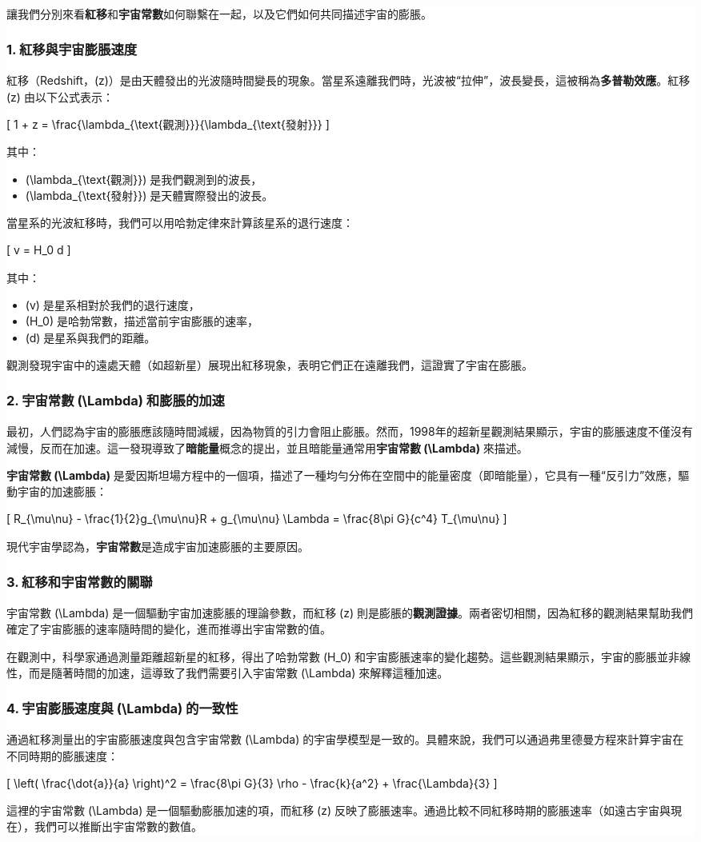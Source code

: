 讓我們分別來看**紅移**和**宇宙常數**如何聯繫在一起，以及它們如何共同描述宇宙的膨脹。

### 1. **紅移與宇宙膨脹速度**
紅移（Redshift，\(z\)）是由天體發出的光波隨時間變長的現象。當星系遠離我們時，光波被“拉伸”，波長變長，這被稱為**多普勒效應**。紅移 \(z\) 由以下公式表示：

\[
1 + z = \frac{\lambda_{\text{觀測}}}{\lambda_{\text{發射}}}
\]

其中：
- \(\lambda_{\text{觀測}}\) 是我們觀測到的波長，
- \(\lambda_{\text{發射}}\) 是天體實際發出的波長。

當星系的光波紅移時，我們可以用哈勃定律來計算該星系的退行速度：

\[
v = H_0 d
\]

其中：
- \(v\) 是星系相對於我們的退行速度，
- \(H_0\) 是哈勃常數，描述當前宇宙膨脹的速率，
- \(d\) 是星系與我們的距離。

觀測發現宇宙中的遠處天體（如超新星）展現出紅移現象，表明它們正在遠離我們，這證實了宇宙在膨脹。

### 2. **宇宙常數 \(\Lambda\) 和膨脹的加速**

最初，人們認為宇宙的膨脹應該隨時間減緩，因為物質的引力會阻止膨脹。然而，1998年的超新星觀測結果顯示，宇宙的膨脹速度不僅沒有減慢，反而在加速。這一發現導致了**暗能量**概念的提出，並且暗能量通常用**宇宙常數 \(\Lambda\)** 來描述。

**宇宙常數 \(\Lambda\)** 是愛因斯坦場方程中的一個項，描述了一種均勻分佈在空間中的能量密度（即暗能量），它具有一種“反引力”效應，驅動宇宙的加速膨脹：

\[
R_{\mu\nu} - \frac{1}{2}g_{\mu\nu}R + g_{\mu\nu} \Lambda = \frac{8\pi G}{c^4} T_{\mu\nu}
\]

現代宇宙學認為，**宇宙常數**是造成宇宙加速膨脹的主要原因。

### 3. **紅移和宇宙常數的關聯**

宇宙常數 \(\Lambda\) 是一個驅動宇宙加速膨脹的理論參數，而紅移 \(z\) 則是膨脹的**觀測證據**。兩者密切相關，因為紅移的觀測結果幫助我們確定了宇宙膨脹的速率隨時間的變化，進而推導出宇宙常數的值。

在觀測中，科學家通過測量距離超新星的紅移，得出了哈勃常數 \(H_0\) 和宇宙膨脹速率的變化趨勢。這些觀測結果顯示，宇宙的膨脹並非線性，而是隨著時間的加速，這導致了我們需要引入宇宙常數 \(\Lambda\) 來解釋這種加速。

### 4. **宇宙膨脹速度與 \(\Lambda\) 的一致性**

通過紅移測量出的宇宙膨脹速度與包含宇宙常數 \(\Lambda\) 的宇宙學模型是一致的。具體來說，我們可以通過弗里德曼方程來計算宇宙在不同時期的膨脹速度：

\[
\left( \frac{\dot{a}}{a} \right)^2 = \frac{8\pi G}{3} \rho - \frac{k}{a^2} + \frac{\Lambda}{3}
\]

這裡的宇宙常數 \(\Lambda\) 是一個驅動膨脹加速的項，而紅移 \(z\) 反映了膨脹速率。通過比較不同紅移時期的膨脹速率（如遠古宇宙與現在），我們可以推斷出宇宙常數的數值。
